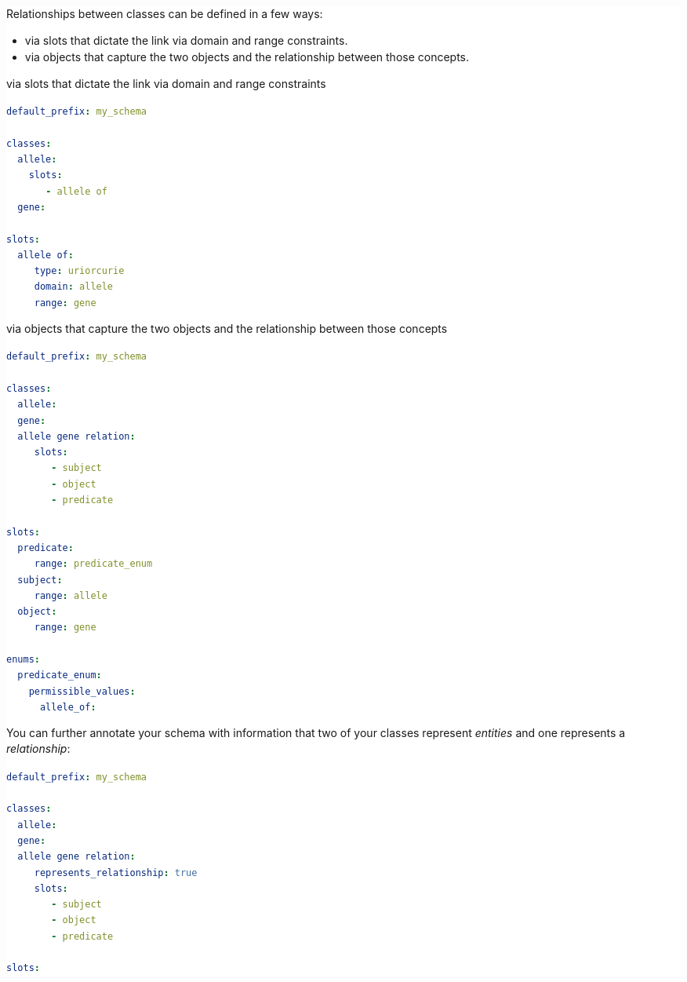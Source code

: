 Relationships between classes can be defined in a few ways:
- via slots that dictate the link via domain and range constraints.
- via objects that capture the two objects and the relationship between those concepts.

via slots that dictate the link via domain and range constraints

```yaml
default_prefix: my_schema

classes:
  allele:
    slots:
       - allele of
  gene:
     
slots:
  allele of: 
     type: uriorcurie
     domain: allele
     range: gene
```

via objects that capture the two objects and the relationship between those concepts

```yaml
default_prefix: my_schema

classes:
  allele:
  gene:
  allele gene relation:
     slots:
        - subject
        - object
        - predicate
      
slots:
  predicate: 
     range: predicate_enum
  subject:
     range: allele
  object:
     range: gene

enums:
  predicate_enum:
    permissible_values:
      allele_of:
```

You can further annotate your schema with information that two of
your classes represent *entities* and one represents a *relationship*:


```yaml
default_prefix: my_schema

classes:
  allele:
  gene:
  allele gene relation:
     represents_relationship: true
     slots:
        - subject
        - object
        - predicate
      
slots:
```